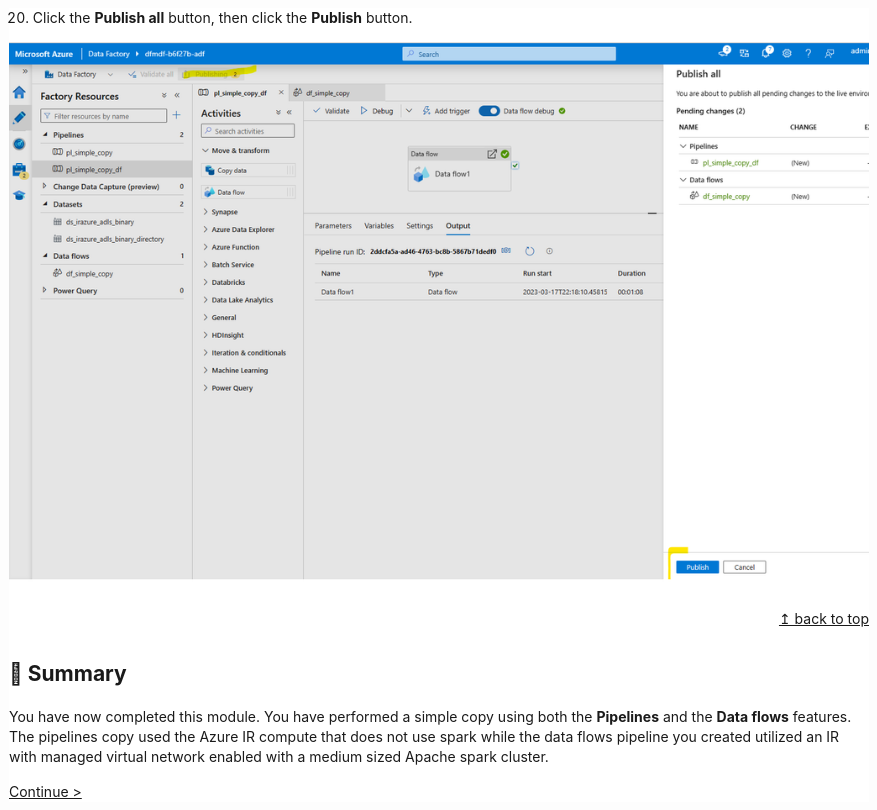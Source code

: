 20. Click the **Publish all** button, then click the **Publish** button.

   <kbd> <img src="../images/module03/df_publish_all.png" alt="Publish all" /> </kbd>

<div align="right"><a href="#module-03---two-ways-to-do-a-basic-copy">↥ back to top</a></div>

## :tada: Summary

You have now completed this module. You have performed a simple copy using both the **Pipelines** and the **Data flows** features. The pipelines copy used the Azure IR compute that does not use spark while the data flows pipeline you created utilized an IR with managed virtual network enabled with a medium sized Apache spark cluster.

[Continue >](../modules/module04.md)

